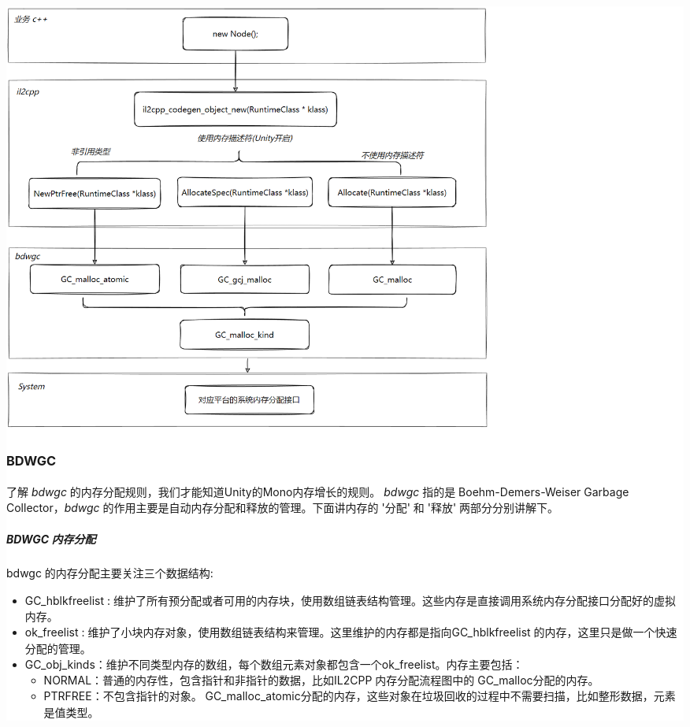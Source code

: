 <img src="/images/mono_memory_intro/mem_alloc.png" style="zoom:60%;" />

### BDWGC

了解 *bdwgc* 的内存分配规则，我们才能知道Unity的Mono内存增长的规则。 *bdwgc* 指的是 Boehm-Demers-Weiser Garbage Collector，*bdwgc* 的作用主要是自动内存分配和释放的管理。下面讲内存的  '分配' 和 '释放' 两部分分别讲解下。


##### BDWGC 内存分配
bdwgc 的内存分配主要关注三个数据结构:

* GC_hblkfreelist : 维护了所有预分配或者可用的内存块，使用数组链表结构管理。这些内存是直接调用系统内存分配接口分配好的虚拟内存。
* ok_freelist : 维护了小块内存对象，使用数组链表结构来管理。这里维护的内存都是指向GC_hblkfreelist 的内存，这里只是做一个快速分配的管理。
* GC_obj_kinds：维护不同类型内存的数组，每个数组元素对象都包含一个ok_freelist。内存主要包括：
  * NORMAL：普通的内存性，包含指针和非指针的数据，比如IL2CPP 内存分配流程图中的 GC_malloc分配的内存。
  * PTRFREE：不包含指针的对象。 GC_malloc_atomic分配的内存，这些对象在垃圾回收的过程中不需要扫描，比如整形数据，元素是值类型。
